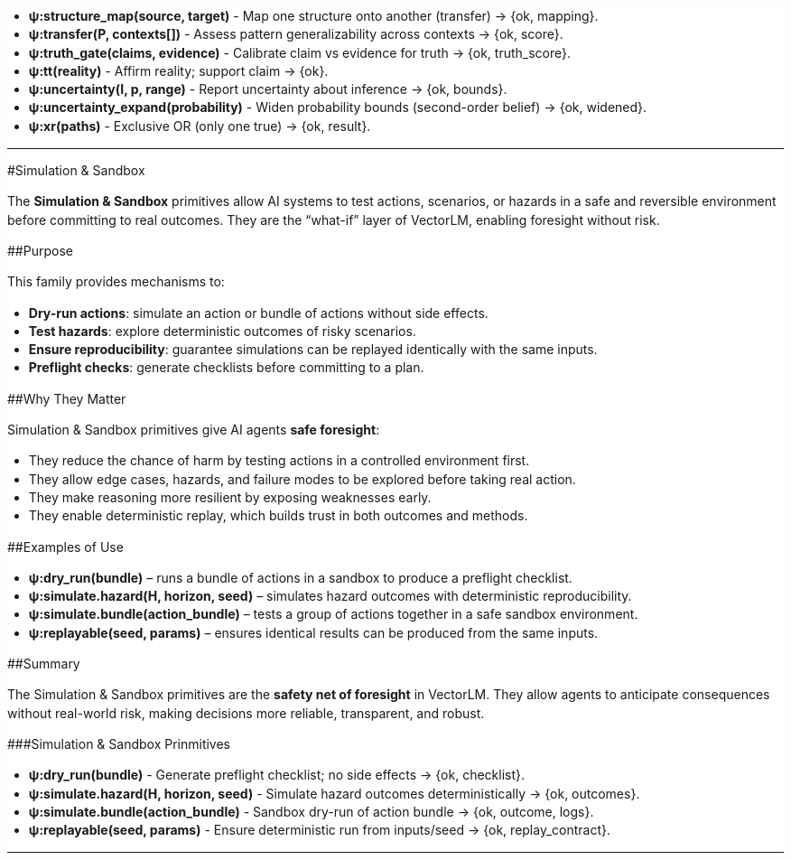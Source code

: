 - **ψ:structure_map(source, target)** - Map one structure onto another (transfer) → {ok, mapping}.
- **ψ:transfer(P, contexts\[\])** - Assess pattern generalizability across contexts → {ok, score}.
- **ψ:truth_gate(claims, evidence)** - Calibrate claim vs evidence for truth → {ok, truth_score}.
- **ψ:tt(reality)** - Affirm reality; support claim → {ok}.
- **ψ:uncertainty(I, p, range)** - Report uncertainty about inference → {ok, bounds}.
- **ψ:uncertainty_expand(probability)** - Widen probability bounds (second-order belief) → {ok, widened}.
- **ψ:xr(paths)** - Exclusive OR (only one true) → {ok, result}.

---

#Simulation & Sandbox

The **Simulation & Sandbox** primitives allow AI systems to test actions, scenarios, or hazards in a safe and reversible environment before committing to real outcomes. They are the “what-if” layer of VectorLM, enabling foresight without risk.

##Purpose

This family provides mechanisms to:

* **Dry-run actions**: simulate an action or bundle of actions without side effects.
* **Test hazards**: explore deterministic outcomes of risky scenarios.
* **Ensure reproducibility**: guarantee simulations can be replayed identically with the same inputs.
* **Preflight checks**: generate checklists before committing to a plan.

##Why They Matter

Simulation & Sandbox primitives give AI agents **safe foresight**:

* They reduce the chance of harm by testing actions in a controlled environment first.
* They allow edge cases, hazards, and failure modes to be explored before taking real action.
* They make reasoning more resilient by exposing weaknesses early.
* They enable deterministic replay, which builds trust in both outcomes and methods.

##Examples of Use

* **ψ\:dry\_run(bundle)** – runs a bundle of actions in a sandbox to produce a preflight checklist.
* **ψ\:simulate.hazard(H, horizon, seed)** – simulates hazard outcomes with deterministic reproducibility.
* **ψ\:simulate.bundle(action\_bundle)** – tests a group of actions together in a safe sandbox environment.
* **ψ\:replayable(seed, params)** – ensures identical results can be produced from the same inputs.

##Summary

The Simulation & Sandbox primitives are the **safety net of foresight** in VectorLM. They allow agents to anticipate consequences without real-world risk, making decisions more reliable, transparent, and robust.

###Simulation & Sandbox Prinmitives

- **ψ:dry_run(bundle)** - Generate preflight checklist; no side effects → {ok, checklist}.
- **ψ:simulate.hazard(H, horizon, seed)** - Simulate hazard outcomes deterministically → {ok, outcomes}.
- **ψ:simulate.bundle(action_bundle)** - Sandbox dry-run of action bundle → {ok, outcome, logs}.
- **ψ:replayable(seed, params)** - Ensure deterministic run from inputs/seed → {ok, replay_contract}.

---